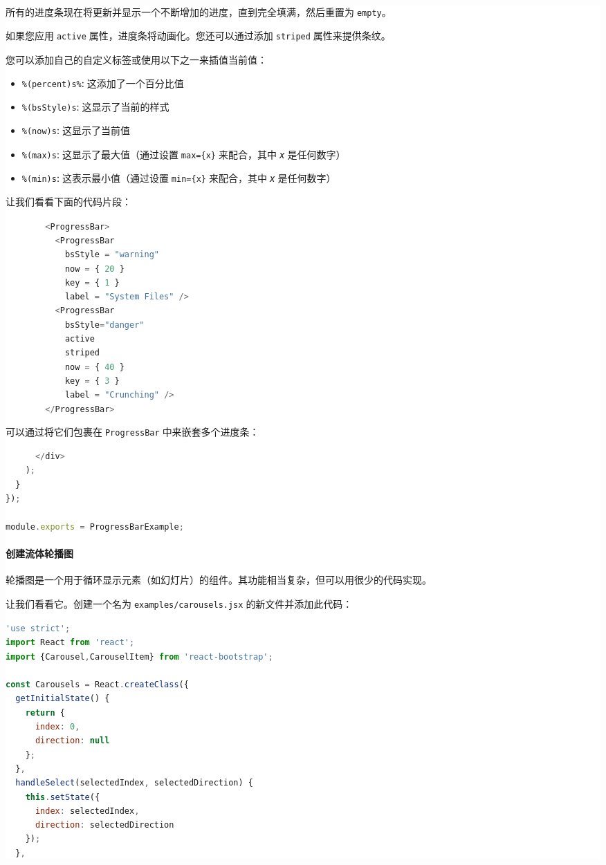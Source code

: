 所有的进度条现在将更新并显示一个不断增加的进度，直到完全填满，然后重置为 `empty`。

如果您应用 `active` 属性，进度条将动画化。您还可以通过添加 `striped` 属性来提供条纹。

您可以添加自己的自定义标签或使用以下之一来插值当前值：

+   `%(percent)s%`: 这添加了一个百分比值

+   `%(bsStyle)s`: 这显示了当前的样式

+   `%(now)s`: 这显示了当前值

+   `%(max)s`: 这显示了最大值（通过设置 `max={x}` 来配合，其中 *x* 是任何数字）

+   `%(min)s`: 这表示最小值（通过设置 `min={x}` 来配合，其中 *x* 是任何数字）

让我们看看下面的代码片段：

```js
        <ProgressBar>
          <ProgressBar
            bsStyle = "warning"
            now = { 20 }
            key = { 1 }
            label = "System Files" />
          <ProgressBar
            bsStyle="danger"
            active
            striped
            now = { 40 }
            key = { 3 }
            label = "Crunching" />
        </ProgressBar>
```

可以通过将它们包裹在 `ProgressBar` 中来嵌套多个进度条：

```js
      </div>
    );
  }
});

module.exports = ProgressBarExample;
```

#### 创建流体轮播图

轮播图是一个用于循环显示元素（如幻灯片）的组件。其功能相当复杂，但可以用很少的代码实现。

让我们看看它。创建一个名为 `examples/carousels.jsx` 的新文件并添加此代码：

```js
'use strict';
import React from 'react';
import {Carousel,CarouselItem} from 'react-bootstrap';

const Carousels = React.createClass({
  getInitialState() {
    return {
      index: 0,
      direction: null
    };
  },
  handleSelect(selectedIndex, selectedDirection) {
    this.setState({
      index: selectedIndex,
      direction: selectedDirection
    });
  },
```
